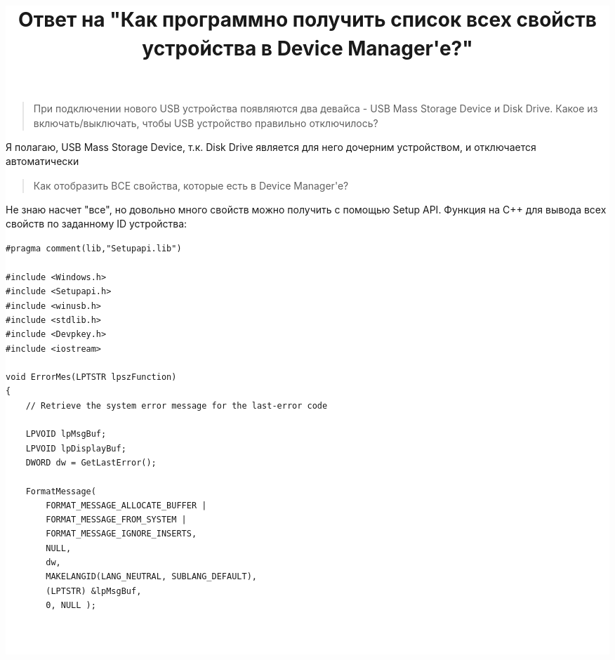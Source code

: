 ﻿---
title: "Ответ на \"Как программно получить список всех свойств устройства в Device Manager&#39;e?\""
se.owner.user_id: 240512
se.owner.display_name: "MSDN.WhiteKnight"
se.owner.link: "https://ru.stackoverflow.com/users/240512/msdn-whiteknight"
se.answer_id: 753705
se.question_id: 752276
se.post_type: answer
se.is_accepted: True
---
<blockquote>
  <p>При подключении нового USB устройства появляются два девайса - USB
  Mass Storage Device и Disk Drive. Какое из включать/выключать, чтобы
  USB устройство правильно отключилось?</p>
</blockquote>

<p>Я полагаю, USB Mass Storage Device, т.к. Disk Drive является для него дочерним устройством, и отключается автоматически</p>

<blockquote>
  <p>Как отобразить ВСЕ свойства, которые есть в Device Manager'e?</p>
</blockquote>

<p>Не знаю насчет "все", но довольно много свойств можно получить с помощью Setup API. Функция на C++ для вывода всех свойств по заданному ID устройства:
</p>

<pre><code>#pragma comment(lib,"Setupapi.lib")

#include &lt;Windows.h&gt;
#include &lt;Setupapi.h&gt;
#include &lt;winusb.h&gt;
#include &lt;stdlib.h&gt;
#include &lt;Devpkey.h&gt;
#include &lt;iostream&gt;

void ErrorMes(LPTSTR lpszFunction) 
{ 
    // Retrieve the system error message for the last-error code

    LPVOID lpMsgBuf;
    LPVOID lpDisplayBuf;
    DWORD dw = GetLastError(); 

    FormatMessage(
        FORMAT_MESSAGE_ALLOCATE_BUFFER | 
        FORMAT_MESSAGE_FROM_SYSTEM |
        FORMAT_MESSAGE_IGNORE_INSERTS,
        NULL,
        dw,
        MAKELANGID(LANG_NEUTRAL, SUBLANG_DEFAULT),
        (LPTSTR) &amp;lpMsgBuf,
        0, NULL );
